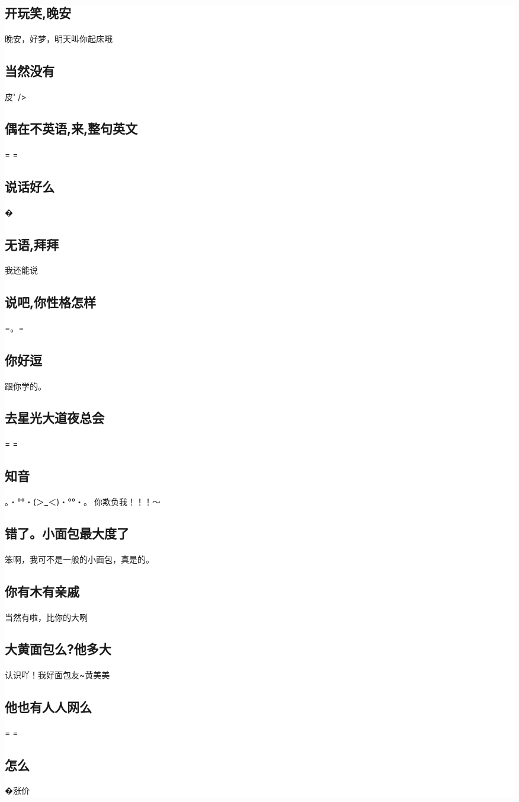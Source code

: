 ## 开玩笑,晚安
晚安，好梦，明天叫你起床哦

## 当然没有
皮'  />

## 偶在不英语,来,整句英文
= =

## 说话好么
�

## 无语,拜拜
我还能说

## 说吧,你性格怎样
=。=

## 你好逗
跟你学的。

## 去星光大道夜总会
= =

## 知音
。・°°・(＞_＜)・°°・。  你欺负我！！！〜

## 错了。小面包最大度了
笨啊，我可不是一般的小面包，真是的。

## 你有木有亲戚
当然有啦，比你的大咧

## 大黄面包么?他多大
认识吖！我好面包友~黄美美

## 他也有人人网么
= =

## 怎么
�涨价

